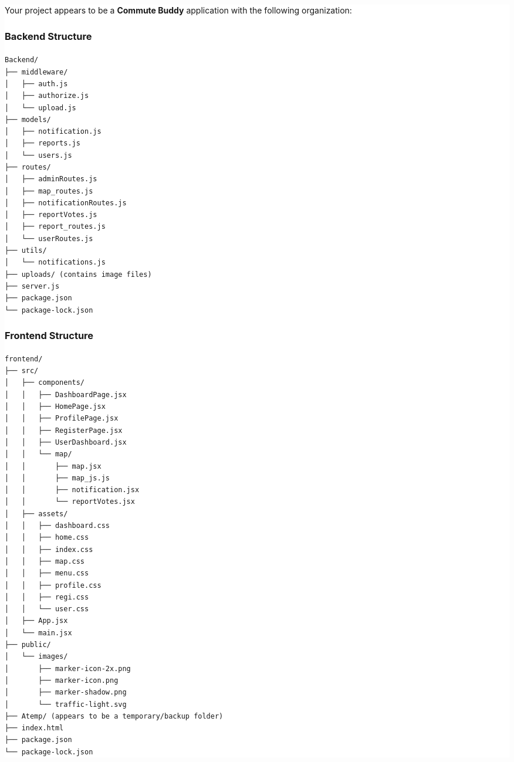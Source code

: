 Your project appears to be a **Commute Buddy** application with the following organization:

### **Backend Structure**
```
Backend/
├── middleware/
│   ├── auth.js
│   ├── authorize.js
│   └── upload.js
├── models/
│   ├── notification.js
│   ├── reports.js
│   └── users.js
├── routes/
│   ├── adminRoutes.js
│   ├── map_routes.js
│   ├── notificationRoutes.js
│   ├── reportVotes.js
│   ├── report_routes.js
│   └── userRoutes.js
├── utils/
│   └── notifications.js
├── uploads/ (contains image files)
├── server.js
├── package.json
└── package-lock.json
```

### **Frontend Structure**
```
frontend/
├── src/
│   ├── components/
│   │   ├── DashboardPage.jsx
│   │   ├── HomePage.jsx
│   │   ├── ProfilePage.jsx
│   │   ├── RegisterPage.jsx
│   │   ├── UserDashboard.jsx
│   │   └── map/
│   │       ├── map.jsx
│   │       ├── map_js.js
│   │       ├── notification.jsx
│   │       └── reportVotes.jsx
│   ├── assets/
│   │   ├── dashboard.css
│   │   ├── home.css
│   │   ├── index.css
│   │   ├── map.css
│   │   ├── menu.css
│   │   ├── profile.css
│   │   ├── regi.css
│   │   └── user.css
│   ├── App.jsx
│   └── main.jsx
├── public/
│   └── images/
│       ├── marker-icon-2x.png
│       ├── marker-icon.png
│       ├── marker-shadow.png
│       └── traffic-light.svg
├── Atemp/ (appears to be a temporary/backup folder)
├── index.html
├── package.json
└── package-lock.json
```